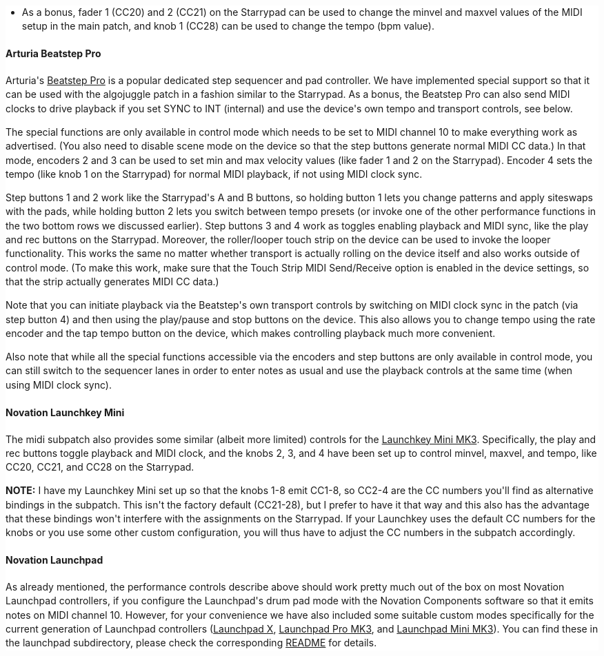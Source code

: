 - As a bonus, fader 1 (CC20) and 2 (CC21) on the Starrypad can be used to change the minvel and maxvel values of the MIDI setup in the main patch, and knob 1 (CC28) can be used to change the tempo (bpm value).

#### Arturia Beatstep Pro

Arturia's [Beatstep Pro](https://www.arturia.com/products/hybrid-synths/beatstep-pro/overview) is a popular dedicated step sequencer and pad controller. We have implemented special support so that it can be used with the algojuggle patch in a fashion similar to the Starrypad. As a bonus, the Beatstep Pro can also send MIDI clocks to drive playback if you set SYNC to INT (internal) and use the device's own tempo and transport controls, see below.

The special functions are only available in control mode which needs to be set to MIDI channel 10 to make everything work as advertised. (You also need to disable scene mode on the device so that the step buttons generate normal MIDI CC data.) In that mode, encoders 2 and 3 can be used to set min and max velocity values (like fader 1 and 2 on the Starrypad). Encoder 4 sets the tempo (like knob 1 on the Starrypad) for normal MIDI playback, if not using MIDI clock sync.

Step buttons 1 and 2 work like the Starrypad's A and B buttons, so holding button 1 lets you change patterns and apply siteswaps with the pads, while holding button 2 lets you switch between tempo presets (or invoke one of the other performance functions in the two bottom rows we discussed earlier). Step buttons 3 and 4 work as toggles enabling playback and MIDI sync, like the play and rec buttons on the Starrypad. Moreover, the roller/looper touch strip on the device can be used to invoke the looper functionality. This works the same no matter whether transport is actually rolling on the device itself and also works outside of control mode. (To make this work, make sure that the Touch Strip MIDI Send/Receive option is enabled in the device settings, so that the strip actually generates MIDI CC data.)

Note that you can initiate playback via the Beatstep's own transport controls by switching on MIDI clock sync in the patch (via step button 4) and then using the play/pause and stop buttons on the device. This also allows you to change tempo using the rate encoder and the tap tempo button on the device, which makes controlling playback much more convenient.

Also note that while all the special functions accessible via the encoders and step buttons are only available in control mode, you can still switch to the sequencer lanes in order to enter notes as usual and use the playback controls at the same time (when using MIDI clock sync).

#### Novation Launchkey Mini

The midi subpatch also provides some similar (albeit more limited) controls for the [Launchkey Mini MK3](https://novationmusic.com/products/launchkey-mini-mk3). Specifically, the play and rec buttons toggle playback and MIDI clock, and the knobs 2, 3, and 4 have been set up to control minvel, maxvel, and tempo, like CC20, CC21, and CC28 on the Starrypad.

**NOTE:** I have my Launchkey Mini set up so that the knobs 1-8 emit CC1-8, so CC2-4 are the CC numbers you'll find as alternative bindings in the subpatch. This isn't the factory default (CC21-28), but I prefer to have it that way and this also has the advantage that these bindings won't interfere with the assignments on the Starrypad. If your Launchkey uses the default CC numbers for the knobs or you use some other custom configuration, you will thus have to adjust the CC numbers in the subpatch accordingly.

#### Novation Launchpad

As already mentioned, the performance controls describe above should work pretty much out of the box on most Novation Launchpad controllers, if you configure the Launchpad's drum pad mode with the Novation Components software so that it emits notes on MIDI channel 10. However, for your convenience we have also included some suitable custom modes specifically for the current generation of Launchpad controllers ([Launchpad X](https://novationmusic.com/products/launchpad-x), [Launchpad Pro MK3](https://novationmusic.com/products/launchpad-pro-mk3), and [Launchpad Mini MK3](https://novationmusic.com/products/launchpad-mini-mk3)). You can find these in the launchpad subdirectory, please check the corresponding [README](launchpad/README.md) for details.
